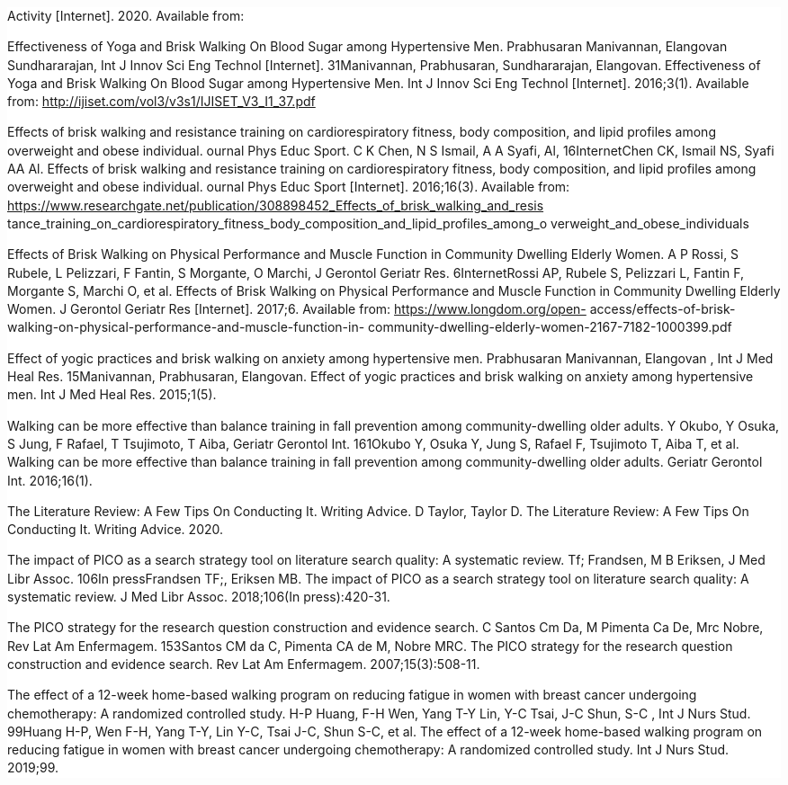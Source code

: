 Activity 
[Internet]. 
2020. 
Available 
from: 


Effectiveness of Yoga and Brisk Walking On Blood Sugar among Hypertensive Men. Prabhusaran Manivannan, Elangovan Sundhararajan, Int J Innov Sci Eng Technol [Internet]. 31Manivannan, Prabhusaran, Sundhararajan, Elangovan. Effectiveness of Yoga and Brisk Walking On Blood Sugar among Hypertensive Men. Int J Innov Sci Eng Technol [Internet]. 2016;3(1). Available from: http://ijiset.com/vol3/v3s1/IJISET_V3_I1_37.pdf

Effects of brisk walking and resistance training on cardiorespiratory fitness, body composition, and lipid profiles among overweight and obese individual. ournal Phys Educ Sport. C K Chen, N S Ismail, A A Syafi, Al, 16InternetChen CK, Ismail NS, Syafi AA Al. Effects of brisk walking and resistance training on cardiorespiratory fitness, body composition, and lipid profiles among overweight and obese individual. ournal Phys Educ Sport [Internet]. 2016;16(3). Available from: https://www.researchgate.net/publication/308898452_Effects_of_brisk_walking_and_resis tance_training_on_cardiorespiratory_fitness_body_composition_and_lipid_profiles_among_o verweight_and_obese_individuals

Effects of Brisk Walking on Physical Performance and Muscle Function in Community Dwelling Elderly Women. A P Rossi, S Rubele, L Pelizzari, F Fantin, S Morgante, O Marchi, J Gerontol Geriatr Res. 6InternetRossi AP, Rubele S, Pelizzari L, Fantin F, Morgante S, Marchi O, et al. Effects of Brisk Walking on Physical Performance and Muscle Function in Community Dwelling Elderly Women. J Gerontol Geriatr Res [Internet]. 2017;6. Available from: https://www.longdom.org/open- access/effects-of-brisk-walking-on-physical-performance-and-muscle-function-in- community-dwelling-elderly-women-2167-7182-1000399.pdf

Effect of yogic practices and brisk walking on anxiety among hypertensive men. Prabhusaran Manivannan, Elangovan , Int J Med Heal Res. 15Manivannan, Prabhusaran, Elangovan. Effect of yogic practices and brisk walking on anxiety among hypertensive men. Int J Med Heal Res. 2015;1(5).

Walking can be more effective than balance training in fall prevention among community-dwelling older adults. Y Okubo, Y Osuka, S Jung, F Rafael, T Tsujimoto, T Aiba, Geriatr Gerontol Int. 161Okubo Y, Osuka Y, Jung S, Rafael F, Tsujimoto T, Aiba T, et al. Walking can be more effective than balance training in fall prevention among community-dwelling older adults. Geriatr Gerontol Int. 2016;16(1).

The Literature Review: A Few Tips On Conducting It. Writing Advice. D Taylor, Taylor D. The Literature Review: A Few Tips On Conducting It. Writing Advice. 2020.

The impact of PICO as a search strategy tool on literature search quality: A systematic review. Tf; Frandsen, M B Eriksen, J Med Libr Assoc. 106In pressFrandsen TF;, Eriksen MB. The impact of PICO as a search strategy tool on literature search quality: A systematic review. J Med Libr Assoc. 2018;106(In press):420-31.

The PICO strategy for the research question construction and evidence search. C Santos Cm Da, M Pimenta Ca De, Mrc Nobre, Rev Lat Am Enfermagem. 153Santos CM da C, Pimenta CA de M, Nobre MRC. The PICO strategy for the research question construction and evidence search. Rev Lat Am Enfermagem. 2007;15(3):508-11.

The effect of a 12-week home-based walking program on reducing fatigue in women with breast cancer undergoing chemotherapy: A randomized controlled study. H-P Huang, F-H Wen, Yang T-Y Lin, Y-C Tsai, J-C Shun, S-C , Int J Nurs Stud. 99Huang H-P, Wen F-H, Yang T-Y, Lin Y-C, Tsai J-C, Shun S-C, et al. The effect of a 12-week home-based walking program on reducing fatigue in women with breast cancer undergoing chemotherapy: A randomized controlled study. Int J Nurs Stud. 2019;99.
